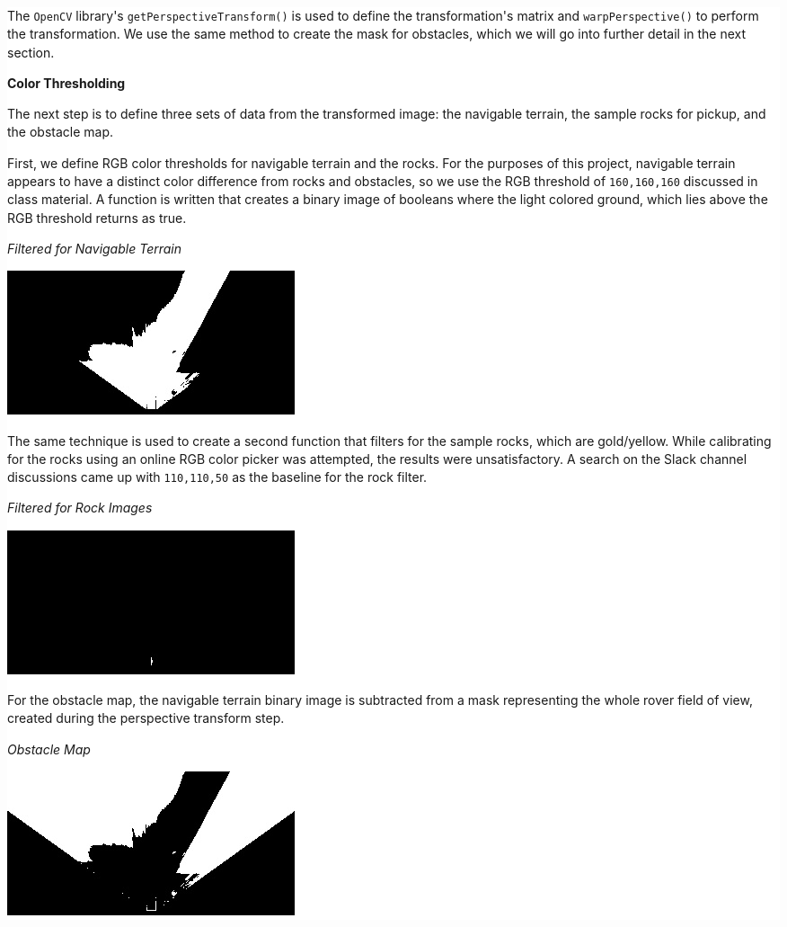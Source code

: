 The `OpenCV` library's `getPerspectiveTransform()` is used to define the transformation's matrix and `warpPerspective()` to perform the transformation. We use the same method to create the mask for obstacles, which we will go into further detail in the next section. 

**Color Thresholding**

The next step is to define three sets of data from the transformed image: the navigable terrain, the sample rocks for pickup, and the obstacle map. 

First, we define RGB color thresholds for navigable terrain and the rocks. For the purposes of this project, navigable terrain appears to have a distinct color difference from rocks and obstacles, so we use the RGB threshold of `160,160,160` discussed in class material. A function is written that creates a binary image of booleans where the light colored ground, which lies above the RGB threshold returns as true. 

*Filtered for Navigable Terrain*

<img src="https://github.com/bchou2012/RoboND-Search-and-Sample-Project-Benjamin-Chou/blob/master/writeup_media/Navigable_Terrain.jpg?raw=true" alt="Navigable Terrain Thresholding" width="320px">

The same technique is used to create a second function that filters for the sample rocks, which are gold/yellow. While calibrating for the rocks using an online RGB color picker was attempted, the results were unsatisfactory. A search on the Slack channel discussions came up with `110,110,50` as the baseline for the rock filter. 

*Filtered for Rock Images*

<img src="https://github.com/bchou2012/RoboND-Search-and-Sample-Project-Benjamin-Chou/blob/master/writeup_media/Rock_Location.jpg?raw=true" alt="Rock Thresholding" width="320px">

For the obstacle map, the navigable terrain binary image is subtracted from a mask representing the whole rover field of view, created during the perspective transform step. 

*Obstacle Map*

<img src="https://github.com/bchou2012/RoboND-Search-and-Sample-Project-Benjamin-Chou/blob/master/writeup_media/Obstacle_Map.jpg?raw=true" alt="Obstacle Map" width="320px">
